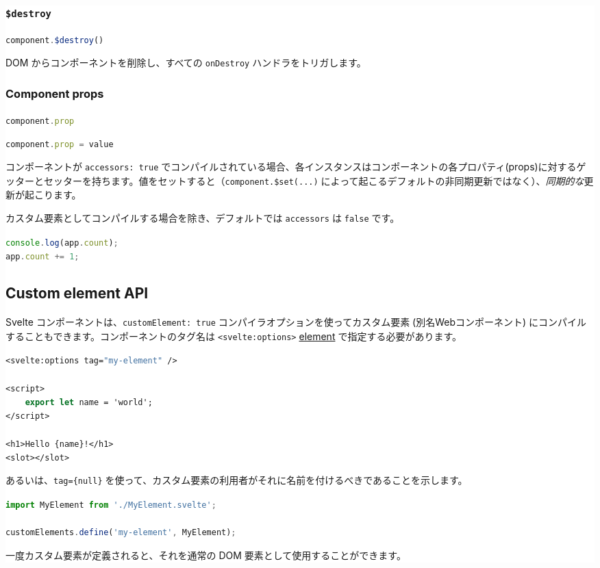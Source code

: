 ### `$destroy`

```js
component.$destroy()
```

DOM からコンポーネントを削除し、すべての `onDestroy` ハンドラをトリガします。

### Component props

```js
component.prop
```
```js
component.prop = value
```



コンポーネントが `accessors: true` でコンパイルされている場合、各インスタンスはコンポーネントの各プロパティ(props)に対するゲッターとセッターを持ちます。値をセットすると（`component.$set(...)` によって起こるデフォルトの非同期更新ではなく）、*同期的な*更新が起こります。

カスタム要素としてコンパイルする場合を除き、デフォルトでは `accessors` は `false` です。

```js
console.log(app.count);
app.count += 1;
```


## Custom element API



Svelte コンポーネントは、`customElement: true` コンパイラオプションを使ってカスタム要素 (別名Webコンポーネント) にコンパイルすることもできます。コンポーネントのタグ名は `<svelte:options>` [element](03-template-syntax.html) で指定する必要があります。

```sv
<svelte:options tag="my-element" />

<script>
	export let name = 'world';
</script>

<h1>Hello {name}!</h1>
<slot></slot>
```



あるいは、`tag={null}` を使って、カスタム要素の利用者がそれに名前を付けるべきであることを示します。

```js
import MyElement from './MyElement.svelte';

customElements.define('my-element', MyElement);
```



一度カスタム要素が定義されると、それを通常の DOM 要素として使用することができます。
